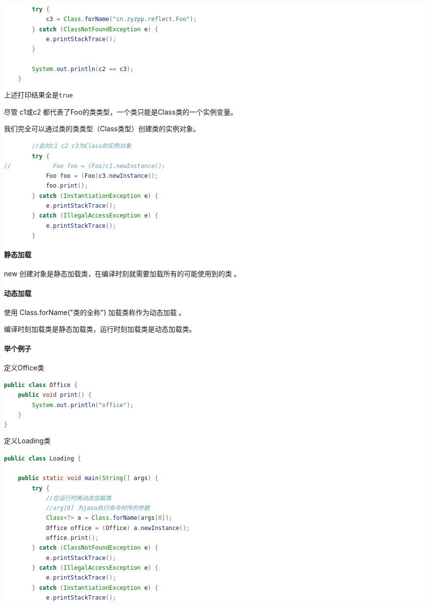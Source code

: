 ```java
        try {
            c3 = Class.forName("cn.zyzpp.reflect.Foo");
        } catch (ClassNotFoundException e) {
            e.printStackTrace();
        }
        
        System.out.println(c2 == c3);
    }
```

上述打印结果全是`true`

尽管 c1或c2 都代表了Foo的类类型，一个类只能是Class类的一个实例变量。

我们完全可以通过类的类类型（Class类型）创建类的实例对象。

```java
        //此时c1 c2 c3为Class的实例对象
        try {
//            Foo foo = (Foo)c1.newInstance();
            Foo foo = (Foo)c3.newInstance();
            foo.print();
        } catch (InstantiationException e) {
            e.printStackTrace();
        } catch (IllegalAccessException e) {
            e.printStackTrace();
        }
```

#### 静态加载

new 创建对象是静态加载类，在编译时刻就需要加载所有的可能使用到的类 。

#### 动态加载

使用 Class.forName("类的全称") 加载类称作为动态加载 。

编译时刻加载类是静态加载类，运行时刻加载类是动态加载类。

#### 举个例子

定义Office类

```java
public class Office {
    public void print() {
        System.out.println("office");
    }
}
```

定义Loading类

```java
public class Loading {

    public static void main(String[] args) {
        try {
            //在运行时再动态加载类
            //arg[0] 为java执行命令时传的参数
            Class<?> a = Class.forName(args[0]);
            Office office = (Office) a.newInstance();
            office.print();
        } catch (ClassNotFoundException e) {
            e.printStackTrace();
        } catch (IllegalAccessException e) {
            e.printStackTrace();
        } catch (InstantiationException e) {
            e.printStackTrace();
```